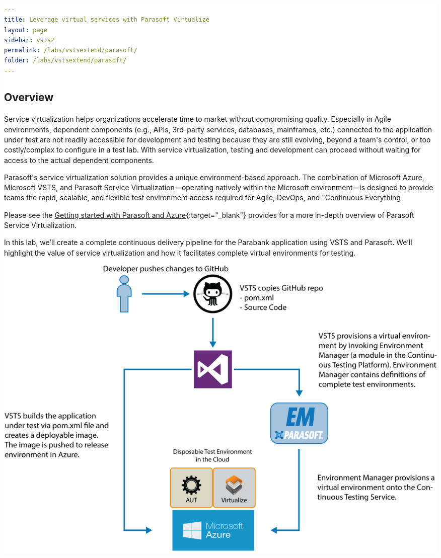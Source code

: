 ```yaml
---
title: Leverage virtual services with Parasoft Virtualize
layout: page
sidebar: vsts2
permalink: /labs/vstsextend/parasoft/
folder: /labs/vstsextend/parasoft/
---
```

<div class="rw-ui-container"></div>

## Overview

Service virtualization helps organizations accelerate time to market without compromising quality. Especially in Agile environments, dependent components (e.g., APIs, 3rd-party services, databases, mainframes, etc.) connected to the application under test are not readily accessible for development and testing because they are still evolving, beyond a team's control, or too costly/complex to configure in a test lab. With service virtualization, testing and development can proceed without waiting for access to the actual dependent components.

Parasoft's service virtualization solution provides a unique environment-based approach. The combination of Microsoft Azure, Microsoft VSTS, and Parasoft Service Virtualization—operating natively within the Microsoft environment—is designed to provide teams the rapid, scalable, and flexible test environment access required for Agile, DevOps, and "Continuous Everything

Please see the [Getting started with Parasoft and Azure](https://cdn2.hubspot.net/hubfs/69806/New_Pages/Getting%20Started%20Parasoft%20Azure%20Overview.pdf){:target="_blank"} provides for a more in-depth overview of Parasoft  Service Virtualization.

In this lab, we’ll create a complete continuous delivery pipeline for the Parabank application using VSTS and Parasoft. We’ll highlight
the value of service virtualization and how it facilitates complete virtual environments for testing.

![image003](images/image003.png)
